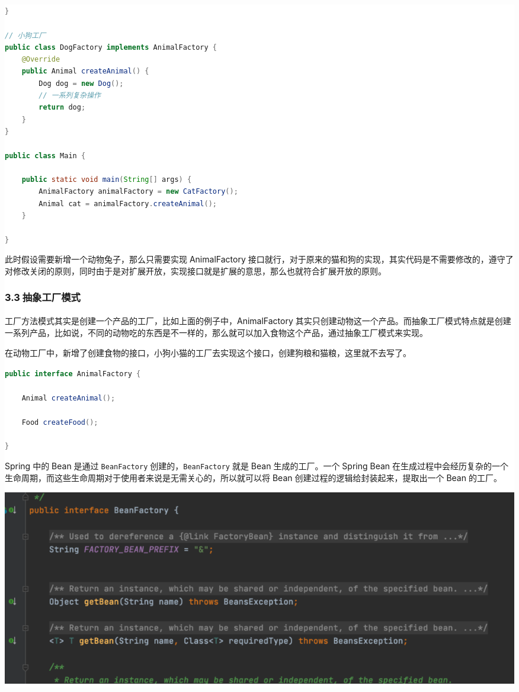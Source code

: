 ```java
}

// 小狗工厂
public class DogFactory implements AnimalFactory {
    @Override
    public Animal createAnimal() {
        Dog dog = new Dog();
        // 一系列复杂操作
        return dog;
    }
}

public class Main {
    
  	public static void main(String[] args) {        
        AnimalFactory animalFactory = new CatFactory();
		Animal cat = animalFactory.createAnimal();
  	}
    
}
```

此时假设需要新增一个动物兔子，那么只需要实现 AnimalFactory 接口就行，对于原来的猫和狗的实现，其实代码是不需要修改的，遵守了对修改关闭的原则，同时由于是对扩展开放，实现接口就是扩展的意思，那么也就符合扩展开放的原则。

### 3.3 抽象工厂模式

工厂方法模式其实是创建一个产品的工厂，比如上面的例子中，AnimalFactory 其实只创建动物这一个产品。而抽象工厂模式特点就是创建一系列产品，比如说，不同的动物吃的东西是不一样的，那么就可以加入食物这个产品，通过抽象工厂模式来实现。

在动物工厂中，新增了创建食物的接口，小狗小猫的工厂去实现这个接口，创建狗粮和猫粮，这里就不去写了。

```java
public interface AnimalFactory {
    
    Animal createAnimal();
    
    Food createFood();  
    
}
```

Spring 中的 Bean 是通过 `BeanFactory` 创建的，`BeanFactory` 就是 Bean 生成的工厂。一个 Spring Bean 在生成过程中会经历复杂的一个生命周期，而这些生命周期对于使用者来说是无需关心的，所以就可以将 Bean 创建过程的逻辑给封装起来，提取出一个 Bean 的工厂。

![image-20221210214831545](%E8%AE%BE%E8%AE%A1%E6%A8%A1%E5%BC%8F.assets/image-20221210214831545.png)

